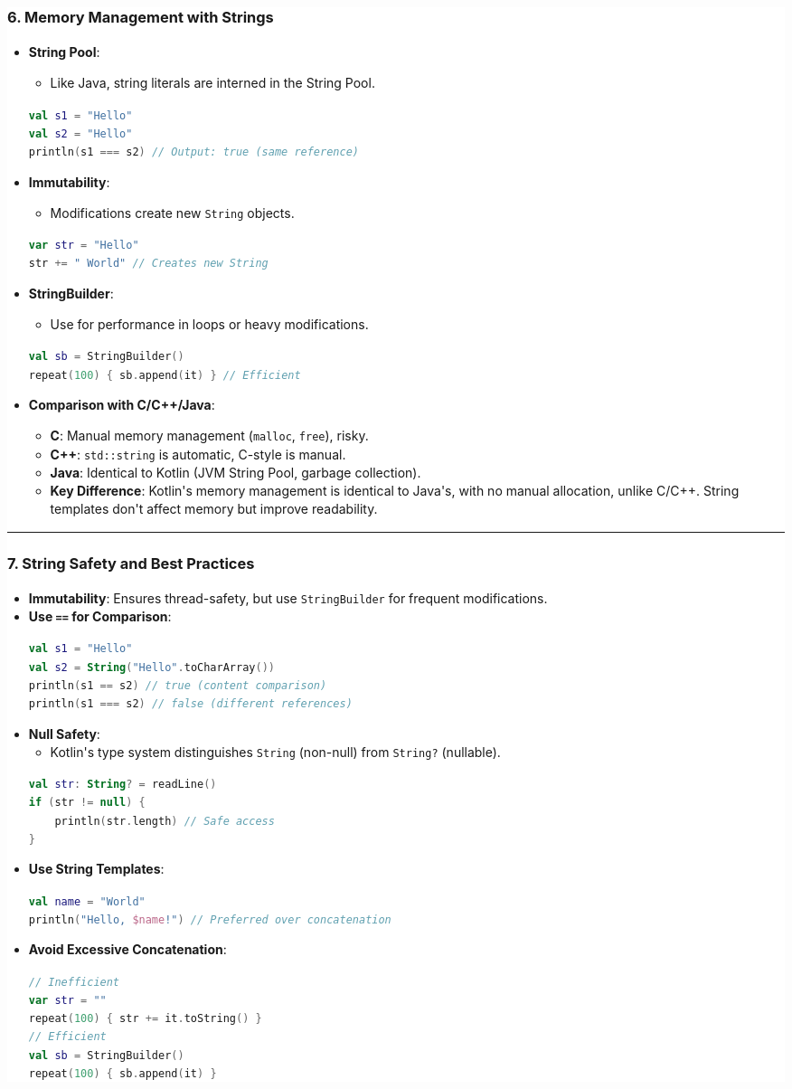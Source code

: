 ### 6. **Memory Management with Strings**
- **String Pool**:
  - Like Java, string literals are interned in the String Pool.
  ```kotlin
  val s1 = "Hello"
  val s2 = "Hello"
  println(s1 === s2) // Output: true (same reference)
  ```

- **Immutability**:
  - Modifications create new `String` objects.
  ```kotlin
  var str = "Hello"
  str += " World" // Creates new String
  ```

- **StringBuilder**:
  - Use for performance in loops or heavy modifications.
  ```kotlin
  val sb = StringBuilder()
  repeat(100) { sb.append(it) } // Efficient
  ```

- **Comparison with C/C++/Java**:
  - **C**: Manual memory management (`malloc`, `free`), risky.
  - **C++**: `std::string` is automatic, C-style is manual.
  - **Java**: Identical to Kotlin (JVM String Pool, garbage collection).
  - **Key Difference**: Kotlin's memory management is identical to Java's, with no manual allocation, unlike C/C++. String templates don't affect memory but improve readability.

---

### 7. **String Safety and Best Practices**
- **Immutability**: Ensures thread-safety, but use `StringBuilder` for frequent modifications.
- **Use `==` for Comparison**:
  ```kotlin
  val s1 = "Hello"
  val s2 = String("Hello".toCharArray())
  println(s1 == s2) // true (content comparison)
  println(s1 === s2) // false (different references)
  ```
- **Null Safety**:
  - Kotlin's type system distinguishes `String` (non-null) from `String?` (nullable).
  ```kotlin
  val str: String? = readLine()
  if (str != null) {
      println(str.length) // Safe access
  }
  ```
- **Use String Templates**:
  ```kotlin
  val name = "World"
  println("Hello, $name!") // Preferred over concatenation
  ```
- **Avoid Excessive Concatenation**:
  ```kotlin
  // Inefficient
  var str = ""
  repeat(100) { str += it.toString() }
  // Efficient
  val sb = StringBuilder()
  repeat(100) { sb.append(it) }
  ```
